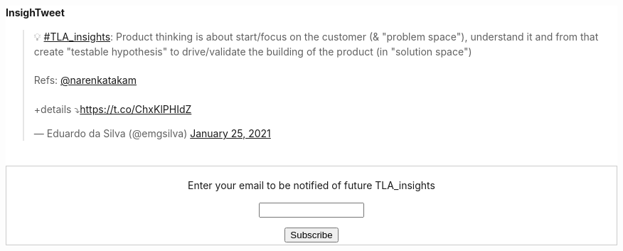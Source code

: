 **InsighTweet**

<blockquote class="twitter-tweet"><p lang="en" dir="ltr">💡 <a href="https://twitter.com/hashtag/TLA_insights?src=hash&amp;ref_src=twsrc%5Etfw">#TLA_insights</a>: Product thinking is about start/focus on the customer (&amp; &quot;problem space&quot;), understand it and from that create &quot;testable hypothesis&quot; to drive/validate the building of the product (in &quot;solution space&quot;)<br><br>Refs: <a href="https://twitter.com/narenkatakam?ref_src=twsrc%5Etfw">@narenkatakam</a><br><br>+details ⤵️<a href="https://t.co/ChxKlPHIdZ">https://t.co/ChxKlPHIdZ</a></p>&mdash; Eduardo da Silva (@emgsilva) <a href="https://twitter.com/emgsilva/status/1353582633779945473?ref_src=twsrc%5Etfw">January 25, 2021</a></blockquote> <script async src="https://platform.twitter.com/widgets.js" charset="utf-8"></script>

<br>

<form style="border:1px solid #ccc;padding:3px;text-align:center;" action="https://tinyletter.com/tla_insights"
  method="post" target="popupwindow"
  onsubmit="window.open('https://tinyletter.com/tla_insights', 'popupwindow', 'scrollbars=yes,width=800,height=600');return true">
  <p><label for="tlemail">Enter your email to be notified of future TLA_insights</label></p>
  <p><input type="text" style="width:140px" name="email" id="tlemail" /></p><input type="hidden" value="1"
    name="embed" /><input type="submit" value="Subscribe" />
</form>
